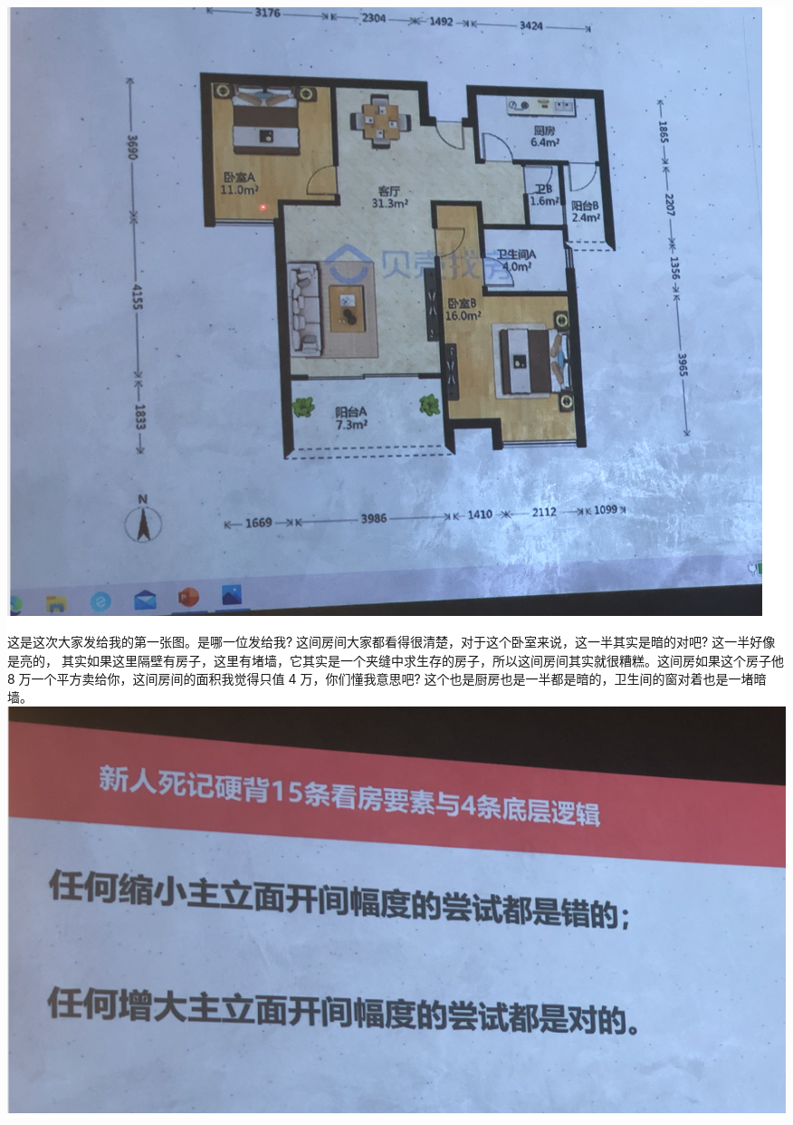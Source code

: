 ![alt text](assets/image-13.png)

这是这次大家发给我的第一张图。是哪一位发给我? 这间房间大家都看得很清楚，对于这个卧室来说，这一半其实是暗的对吧? 这一半好像是亮的，
其实如果这里隔壁有房子，这里有堵墙，它其实是一个夹缝中求生存的房子，所以这间房间其实就很糟糕。这间房如果这个房子他 8 万一个平方卖给你，这间房间的面积我觉得只值 4 万，你们懂我意思吧? 这个也是厨房也是一半都是暗的，卫生间的窗对着也是一堵暗墙。
![alt text](assets/image-14.png)